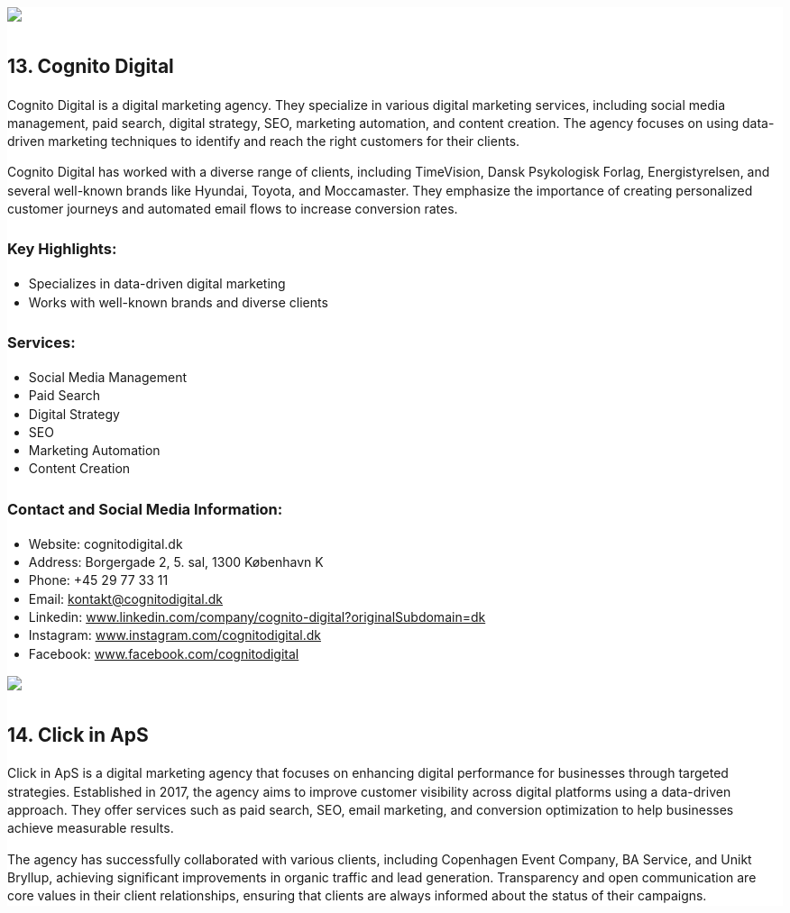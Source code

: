 ![](https://www.link-assistant.com/articles/wp-content/uploads/2024/08/Cognito-Digital.png)

## 13\. Cognito Digital

Cognito Digital is a digital marketing agency. They specialize in various digital marketing services, including social media management, paid search, digital strategy, SEO, marketing automation, and content creation. The agency focuses on using data-driven marketing techniques to identify and reach the right customers for their clients.

Cognito Digital has worked with a diverse range of clients, including TimeVision, Dansk Psykologisk Forlag, Energistyrelsen, and several well-known brands like Hyundai, Toyota, and Moccamaster. They emphasize the importance of creating personalized customer journeys and automated email flows to increase conversion rates.

### Key Highlights:

* Specializes in data-driven digital marketing
* Works with well-known brands and diverse clients

### Services:

* Social Media Management
* Paid Search
* Digital Strategy
* SEO
* Marketing Automation
* Content Creation

### Contact and Social Media Information:

* Website: cognitodigital.dk
* Address: Borgergade 2, 5\. sal, 1300 København K
* Phone: +45 29 77 33 11
* Email: kontakt@cognitodigital.dk
* Linkedin: www.linkedin.com/company/cognito-digital?originalSubdomain=dk
* Instagram: www.instagram.com/cognitodigital.dk
* Facebook: www.facebook.com/cognitodigital

![](https://www.link-assistant.com/articles/wp-content/uploads/2024/08/Click-in-ApS-1024x287.webp)

## 14\. Click in ApS

Click in ApS is a digital marketing agency that focuses on enhancing digital performance for businesses through targeted strategies. Established in 2017, the agency aims to improve customer visibility across digital platforms using a data-driven approach. They offer services such as paid search, SEO, email marketing, and conversion optimization to help businesses achieve measurable results.

The agency has successfully collaborated with various clients, including Copenhagen Event Company, BA Service, and Unikt Bryllup, achieving significant improvements in organic traffic and lead generation. Transparency and open communication are core values in their client relationships, ensuring that clients are always informed about the status of their campaigns.
